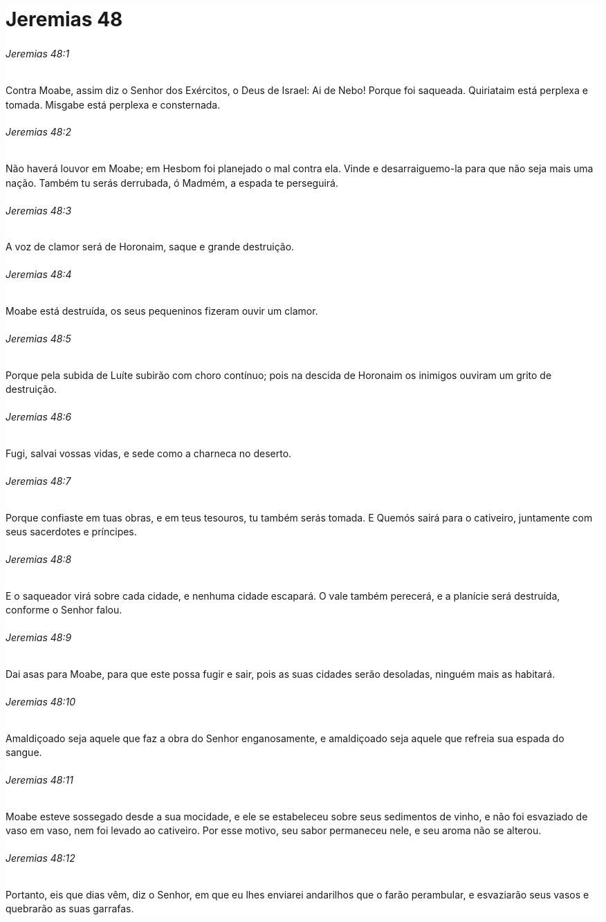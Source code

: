 # Jeremias 48

###### Jeremias 48:1

Contra Moabe, assim diz o Senhor dos Exércitos, o Deus de Israel: Ai de Nebo! Porque foi saqueada. Quiriataim está perplexa e tomada. Misgabe está perplexa e consternada.

###### Jeremias 48:2

Não haverá louvor em Moabe; em Hesbom foi planejado o mal contra ela. Vinde e desarraiguemo-la para que não seja mais uma nação. Também tu serás derrubada, ó Madmém, a espada te perseguirá.

###### Jeremias 48:3

A voz de clamor será de Horonaim, saque e grande destruição.

###### Jeremias 48:4

Moabe está destruída, os seus pequeninos fizeram ouvir um clamor.

###### Jeremias 48:5

Porque pela subida de Luíte subirão com choro contínuo; pois na descida de Horonaim os inimigos ouviram um grito de destruição.

###### Jeremias 48:6

Fugi, salvai vossas vidas, e sede como a charneca no deserto.

###### Jeremias 48:7

Porque confiaste em tuas obras, e em teus tesouros, tu também serás tomada. E Quemós sairá para o cativeiro, juntamente com seus sacerdotes e príncipes.

###### Jeremias 48:8

E o saqueador virá sobre cada cidade, e nenhuma cidade escapará. O vale também perecerá, e a planície será destruída, conforme o Senhor falou.

###### Jeremias 48:9

Dai asas para Moabe, para que este possa fugir e sair, pois as suas cidades serão desoladas, ninguém mais as habitará.

###### Jeremias 48:10

Amaldiçoado seja aquele que faz a obra do Senhor enganosamente, e amaldiçoado seja aquele que refreia sua espada do sangue.

###### Jeremias 48:11

Moabe esteve sossegado desde a sua mocidade, e ele se estabeleceu sobre seus sedimentos de vinho, e não foi esvaziado de vaso em vaso, nem foi levado ao cativeiro. Por esse motivo, seu sabor permaneceu nele, e seu aroma não se alterou.

###### Jeremias 48:12

Portanto, eis que dias vêm, diz o Senhor, em que eu lhes enviarei andarilhos que o farão perambular, e esvaziarão seus vasos e quebrarão as suas garrafas.
